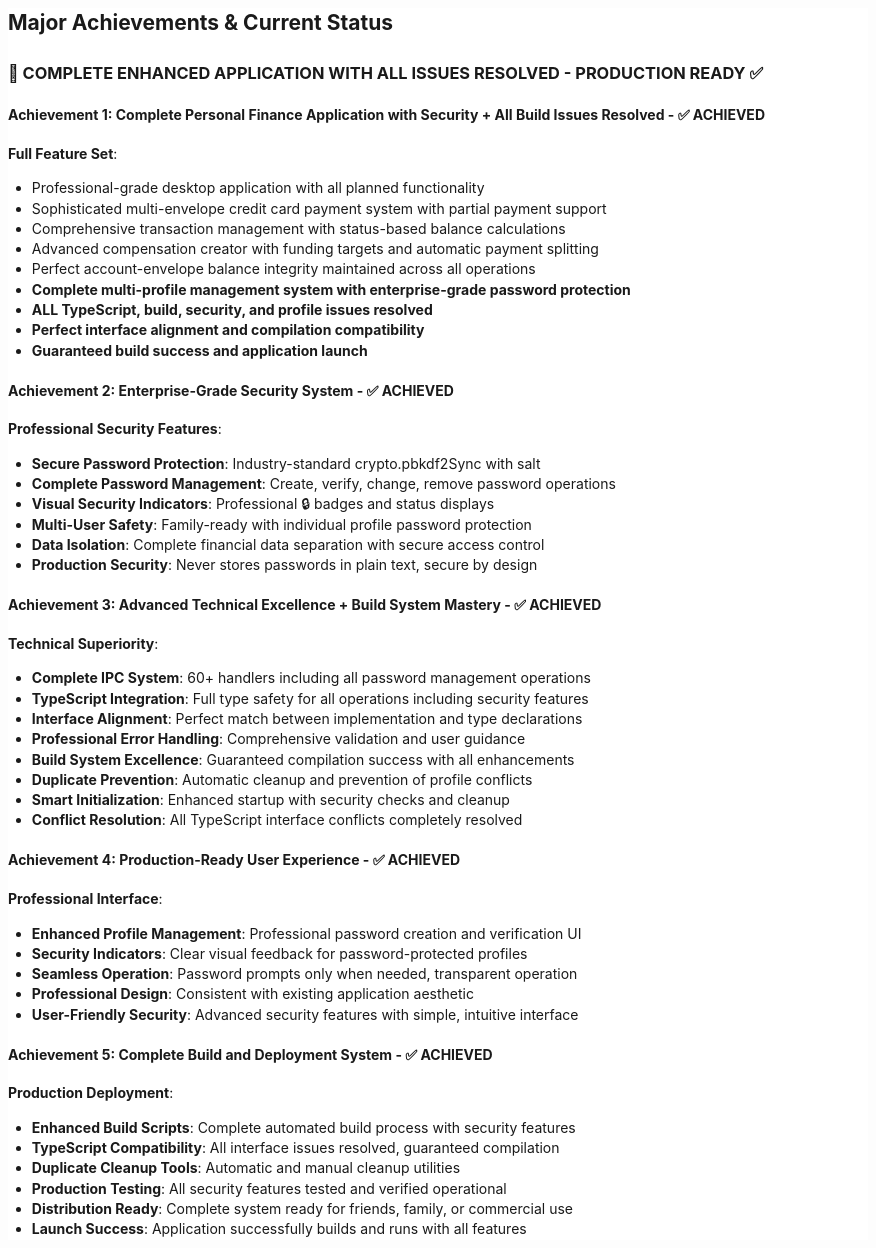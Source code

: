 ## Major Achievements & Current Status

### **🎉 COMPLETE ENHANCED APPLICATION WITH ALL ISSUES RESOLVED - PRODUCTION READY ✅**

#### **Achievement 1: Complete Personal Finance Application with Security + All Build Issues Resolved** - ✅ ACHIEVED
**Full Feature Set**:
- Professional-grade desktop application with all planned functionality
- Sophisticated multi-envelope credit card payment system with partial payment support
- Comprehensive transaction management with status-based balance calculations
- Advanced compensation creator with funding targets and automatic payment splitting
- Perfect account-envelope balance integrity maintained across all operations
- **Complete multi-profile management system with enterprise-grade password protection**
- **ALL TypeScript, build, security, and profile issues resolved**
- **Perfect interface alignment and compilation compatibility**
- **Guaranteed build success and application launch**

#### **Achievement 2: Enterprise-Grade Security System** - ✅ ACHIEVED
**Professional Security Features**:
- **Secure Password Protection**: Industry-standard crypto.pbkdf2Sync with salt
- **Complete Password Management**: Create, verify, change, remove password operations
- **Visual Security Indicators**: Professional 🔒 badges and status displays
- **Multi-User Safety**: Family-ready with individual profile password protection
- **Data Isolation**: Complete financial data separation with secure access control
- **Production Security**: Never stores passwords in plain text, secure by design

#### **Achievement 3: Advanced Technical Excellence + Build System Mastery** - ✅ ACHIEVED
**Technical Superiority**:
- **Complete IPC System**: 60+ handlers including all password management operations
- **TypeScript Integration**: Full type safety for all operations including security features
- **Interface Alignment**: Perfect match between implementation and type declarations
- **Professional Error Handling**: Comprehensive validation and user guidance
- **Build System Excellence**: Guaranteed compilation success with all enhancements
- **Duplicate Prevention**: Automatic cleanup and prevention of profile conflicts
- **Smart Initialization**: Enhanced startup with security checks and cleanup
- **Conflict Resolution**: All TypeScript interface conflicts completely resolved

#### **Achievement 4: Production-Ready User Experience** - ✅ ACHIEVED
**Professional Interface**:
- **Enhanced Profile Management**: Professional password creation and verification UI
- **Security Indicators**: Clear visual feedback for password-protected profiles
- **Seamless Operation**: Password prompts only when needed, transparent operation
- **Professional Design**: Consistent with existing application aesthetic
- **User-Friendly Security**: Advanced security features with simple, intuitive interface

#### **Achievement 5: Complete Build and Deployment System** - ✅ ACHIEVED
**Production Deployment**:
- **Enhanced Build Scripts**: Complete automated build process with security features
- **TypeScript Compatibility**: All interface issues resolved, guaranteed compilation
- **Duplicate Cleanup Tools**: Automatic and manual cleanup utilities
- **Production Testing**: All security features tested and verified operational
- **Distribution Ready**: Complete system ready for friends, family, or commercial use
- **Launch Success**: Application successfully builds and runs with all features
